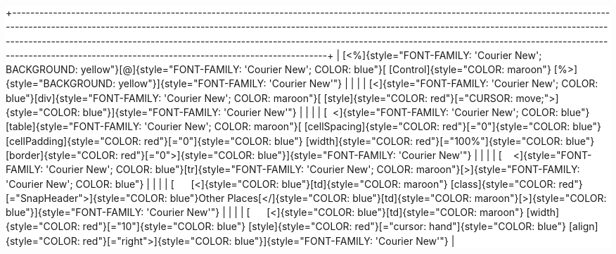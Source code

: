 +-------------------------------------------------------------------------------------------------------------------------------------------------------------------------------------------------------------------------------------------------------------------------------------------------------------------------------------------------------------------------------------------------------------------------------------------------------------------------------------+
| [\<%]{style="FONT-FAMILY: 'Courier New'; BACKGROUND: yellow"}[@]{style="FONT-FAMILY: 'Courier New'; COLOR: blue"}[ [Control]{style="COLOR: maroon"} [%\>]{style="BACKGROUND: yellow"}]{style="FONT-FAMILY: 'Courier New'"}                                                                                                                                                                                                                                                          |
|                                                                                                                                                                                                                                                                                                                                                                                                                                                                                     |
| [\<]{style="FONT-FAMILY: 'Courier New'; COLOR: blue"}[div]{style="FONT-FAMILY: 'Courier New'; COLOR: maroon"}[ [style]{style="COLOR: red"}[=\"CURSOR: move;\"\>]{style="COLOR: blue"}]{style="FONT-FAMILY: 'Courier New'"}                                                                                                                                                                                                                                                          |
|                                                                                                                                                                                                                                                                                                                                                                                                                                                                                     |
| [  \<]{style="FONT-FAMILY: 'Courier New'; COLOR: blue"}[table]{style="FONT-FAMILY: 'Courier New'; COLOR: maroon"}[ [cellSpacing]{style="COLOR: red"}[=\"0\"]{style="COLOR: blue"} [cellPadding]{style="COLOR: red"}[=\"0\"]{style="COLOR: blue"} [width]{style="COLOR: red"}[=\"100%\"]{style="COLOR: blue"} [border]{style="COLOR: red"}[=\"0\"\>]{style="COLOR: blue"}]{style="FONT-FAMILY: 'Courier New'"}                                                                       |
|                                                                                                                                                                                                                                                                                                                                                                                                                                                                                     |
| [    \<]{style="FONT-FAMILY: 'Courier New'; COLOR: blue"}[tr]{style="FONT-FAMILY: 'Courier New'; COLOR: maroon"}[\>]{style="FONT-FAMILY: 'Courier New'; COLOR: blue"}                                                                                                                                                                                                                                                                                                               |
|                                                                                                                                                                                                                                                                                                                                                                                                                                                                                     |
| [      [\<]{style="COLOR: blue"}[td]{style="COLOR: maroon"} [class]{style="COLOR: red"}[=\"SnapHeader\"\>]{style="COLOR: blue"}Other Places[\</]{style="COLOR: blue"}[td]{style="COLOR: maroon"}[\>]{style="COLOR: blue"}]{style="FONT-FAMILY: 'Courier New'"}                                                                                                                                                                                                                      |
|                                                                                                                                                                                                                                                                                                                                                                                                                                                                                     |
| [      [\<]{style="COLOR: blue"}[td]{style="COLOR: maroon"} [width]{style="COLOR: red"}[=\"10\"]{style="COLOR: blue"} [style]{style="COLOR: red"}[=\"cursor: hand\"]{style="COLOR: blue"} [align]{style="COLOR: red"}[=\"right\"\>]{style="COLOR: blue"}]{style="FONT-FAMILY: 'Courier New'"}                                                                                                                                                                                       |